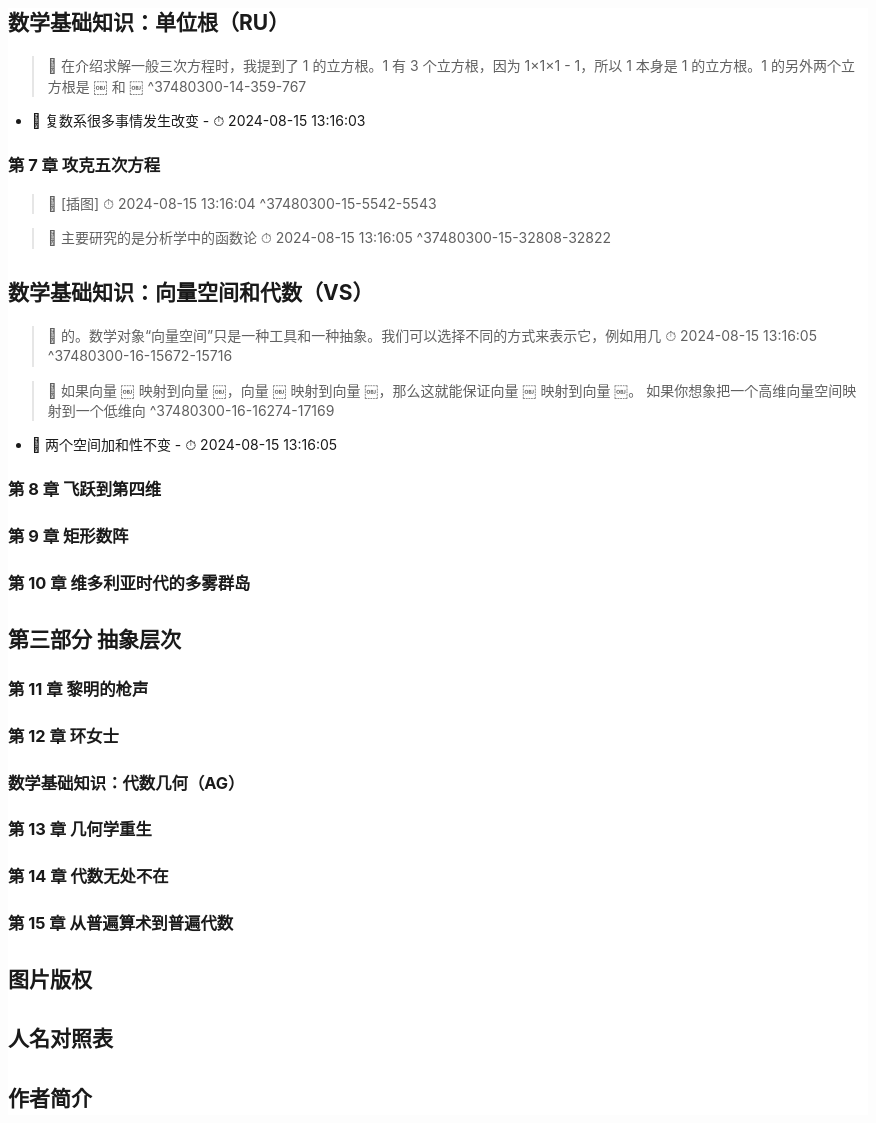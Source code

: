 ## 数学基础知识：单位根（RU）

> 📌 在介绍求解一般三次方程时，我提到了 1 的立方根。1 有 3 个立方根，因为 1×1×1 - 1，所以 1 本身是 1 的立方根。1 的另外两个立方根是
   ￼ 和 ￼ ^37480300-14-359-767
- 💭 复数系很多事情发生改变 - ⏱ 2024-08-15 13:16:03 

### 第 7 章 攻克五次方程

> 📌 [插图] 
> ⏱ 2024-08-15 13:16:04 ^37480300-15-5542-5543

> 📌 主要研究的是分析学中的函数论 
> ⏱ 2024-08-15 13:16:05 ^37480300-15-32808-32822

## 数学基础知识：向量空间和代数（VS）

> 📌 的。数学对象“向量空间”只是一种工具和一种抽象。我们可以选择不同的方式来表示它，例如用几 
> ⏱ 2024-08-15 13:16:05 ^37480300-16-15672-15716

> 📌 如果向量 ￼ 映射到向量 ￼，向量 ￼ 映射到向量 ￼，那么这就能保证向量 ￼ 映射到向量 ￼。
   如果你想象把一个高维向量空间映射到一个低维向 ^37480300-16-16274-17169
- 💭 两个空间加和性不变 - ⏱ 2024-08-15 13:16:05 

### 第 8 章 飞跃到第四维

### 第 9 章 矩形数阵

### 第 10 章 维多利亚时代的多雾群岛

## 第三部分 抽象层次

### 第 11 章 黎明的枪声

### 第 12 章 环女士

### 数学基础知识：代数几何（AG）

### 第 13 章 几何学重生

### 第 14 章 代数无处不在

### 第 15 章 从普遍算术到普遍代数

## 图片版权

## 人名对照表

## 作者简介
